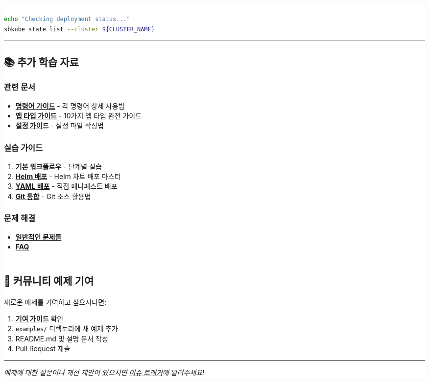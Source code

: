 ```bash

echo "Checking deployment status..."
sbkube state list --cluster ${CLUSTER_NAME}
```

______________________________________________________________________

## 📚 추가 학습 자료

### 관련 문서

- **[명령어 가이드](../02-features/commands.md)** - 각 명령어 상세 사용법
- **[앱 타입 가이드](../02-features/application-types.md)** - 10가지 앱 타입 완전 가이드
- **[설정 가이드](../03-configuration/)** - 설정 파일 작성법

### 실습 가이드

1. **[기본 워크플로우](basic-workflow.md)** - 단계별 실습
1. **[Helm 배포](helm-deployment.md)** - Helm 차트 배포 마스터
1. **[YAML 배포](yaml-deployment.md)** - 직접 매니페스트 배포
1. **[Git 통합](git-integration.md)** - Git 소스 활용법

### 문제 해결

- **[일반적인 문제들](../07-troubleshooting/common-issues.md)**
- **[FAQ](../07-troubleshooting/faq.md)**

______________________________________________________________________

## 🤝 커뮤니티 예제 기여

새로운 예제를 기여하고 싶으시다면:

1. **[기여 가이드](../04-development/contributing.md)** 확인
1. `examples/` 디렉토리에 새 예제 추가
1. README.md 및 설명 문서 작성
1. Pull Request 제출

______________________________________________________________________

*예제에 대한 질문이나 개선 제안이 있으시면 [이슈 트래커](https://github.com/ScriptonBasestar/kube-app-manaer/issues)에 알려주세요!*
